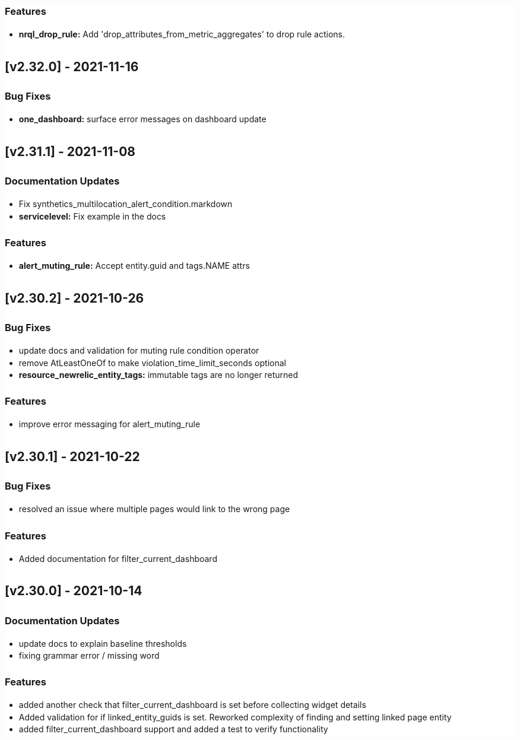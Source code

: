 ### Features
- **nrql_drop_rule:** Add 'drop_attributes_from_metric_aggregates' to drop rule actions.

<a name="v2.32.0"></a>
## [v2.32.0] - 2021-11-16
### Bug Fixes
- **one_dashboard:** surface error messages on dashboard update

<a name="v2.31.1"></a>
## [v2.31.1] - 2021-11-08
### Documentation Updates
- Fix synthetics_multilocation_alert_condition.markdown
- **servicelevel:** Fix example in the docs

### Features
- **alert_muting_rule:** Accept entity.guid and tags.NAME attrs

<a name="v2.30.2"></a>
## [v2.30.2] - 2021-10-26
### Bug Fixes
- update docs and validation for muting rule condition operator
- remove AtLeastOneOf to make violation_time_limit_seconds optional
- **resource_newrelic_entity_tags:** immutable tags are no longer returned

### Features
- improve error messaging for alert_muting_rule

<a name="v2.30.1"></a>
## [v2.30.1] - 2021-10-22
### Bug Fixes
- resolved an issue where multiple pages would link to the wrong page

### Features
- Added documentation for filter_current_dashboard

<a name="v2.30.0"></a>
## [v2.30.0] - 2021-10-14
### Documentation Updates
- update docs to explain baseline thresholds
- fixing grammar error / missing word

### Features
- added another check that filter_current_dashboard is set before collecting widget details
- Added validation for if linked_entity_guids is set. Reworked complexity of finding and setting linked page entity
- added filter_current_dashboard support and added a test to verify functionality


[Unreleased]: https://github.com/newrelic/terraform-provider-newrelic/compare/v3.47.0...HEAD
[v3.47.0]: https://github.com/newrelic/terraform-provider-newrelic/compare/v3.46.0...v3.47.0
[v3.46.0]: https://github.com/newrelic/terraform-provider-newrelic/compare/v3.45.2...v3.46.0
[v3.45.2]: https://github.com/newrelic/terraform-provider-newrelic/compare/v3.45.1...v3.45.2
[v3.45.1]: https://github.com/newrelic/terraform-provider-newrelic/compare/v3.45.0...v3.45.1
[v3.45.0]: https://github.com/newrelic/terraform-provider-newrelic/compare/v3.44.0...v3.45.0
[v3.44.0]: https://github.com/newrelic/terraform-provider-newrelic/compare/v3.43.0...v3.44.0
[v3.43.0]: https://github.com/newrelic/terraform-provider-newrelic/compare/v3.42.3...v3.43.0
[v3.42.3]: https://github.com/newrelic/terraform-provider-newrelic/compare/v3.42.2...v3.42.3
[v3.42.2]: https://github.com/newrelic/terraform-provider-newrelic/compare/v3.42.1...v3.42.2
[v3.42.1]: https://github.com/newrelic/terraform-provider-newrelic/compare/v3.42.0...v3.42.1
[v3.42.0]: https://github.com/newrelic/terraform-provider-newrelic/compare/v3.41.1...v3.42.0
[v3.41.1]: https://github.com/newrelic/terraform-provider-newrelic/compare/v3.41.0...v3.41.1
[v3.41.0]: https://github.com/newrelic/terraform-provider-newrelic/compare/v3.40.1...v3.41.0
[v3.40.1]: https://github.com/newrelic/terraform-provider-newrelic/compare/v3.40.0...v3.40.1
[v3.40.0]: https://github.com/newrelic/terraform-provider-newrelic/compare/v3.39.1...v3.40.0
[v3.39.1]: https://github.com/newrelic/terraform-provider-newrelic/compare/v3.39.0...v3.39.1
[v3.39.0]: https://github.com/newrelic/terraform-provider-newrelic/compare/v3.38.1...v3.39.0
[v3.38.1]: https://github.com/newrelic/terraform-provider-newrelic/compare/v3.38.0...v3.38.1
[v3.38.0]: https://github.com/newrelic/terraform-provider-newrelic/compare/v3.37.1...v3.38.0
[v3.37.1]: https://github.com/newrelic/terraform-provider-newrelic/compare/v3.37.0...v3.37.1
[v3.37.0]: https://github.com/newrelic/terraform-provider-newrelic/compare/v3.36.1...v3.37.0
[v3.36.1]: https://github.com/newrelic/terraform-provider-newrelic/compare/v3.36.0...v3.36.1
[v3.36.0]: https://github.com/newrelic/terraform-provider-newrelic/compare/v3.35.2...v3.36.0
[v3.35.2]: https://github.com/newrelic/terraform-provider-newrelic/compare/v3.35.1...v3.35.2
[v3.35.1]: https://github.com/newrelic/terraform-provider-newrelic/compare/v3.35.0...v3.35.1
[v3.35.0]: https://github.com/newrelic/terraform-provider-newrelic/compare/v3.34.1...v3.35.0
[v3.34.1]: https://github.com/newrelic/terraform-provider-newrelic/compare/v3.34.0...v3.34.1
[v3.34.0]: https://github.com/newrelic/terraform-provider-newrelic/compare/v3.33.0...v3.34.0
[v3.33.0]: https://github.com/newrelic/terraform-provider-newrelic/compare/v3.32.0...v3.33.0
[v3.32.0]: https://github.com/newrelic/terraform-provider-newrelic/compare/v3.31.0...v3.32.0
[v3.31.0]: https://github.com/newrelic/terraform-provider-newrelic/compare/v3.30.0...v3.31.0
[v3.30.0]: https://github.com/newrelic/terraform-provider-newrelic/compare/v3.29.0...v3.30.0
[v3.29.0]: https://github.com/newrelic/terraform-provider-newrelic/compare/v3.28.1...v3.29.0
[v3.28.1]: https://github.com/newrelic/terraform-provider-newrelic/compare/v3.28.0...v3.28.1
[v3.28.0]: https://github.com/newrelic/terraform-provider-newrelic/compare/v3.27.7...v3.28.0
[v3.27.7]: https://github.com/newrelic/terraform-provider-newrelic/compare/v3.27.6...v3.27.7
[v3.27.6]: https://github.com/newrelic/terraform-provider-newrelic/compare/v3.27.5...v3.27.6
[v3.27.5]: https://github.com/newrelic/terraform-provider-newrelic/compare/v3.27.4...v3.27.5
[v3.27.4]: https://github.com/newrelic/terraform-provider-newrelic/compare/v3.27.3...v3.27.4
[v3.27.3]: https://github.com/newrelic/terraform-provider-newrelic/compare/v3.27.2...v3.27.3
[v3.27.2]: https://github.com/newrelic/terraform-provider-newrelic/compare/v3.27.1...v3.27.2
[v3.27.1]: https://github.com/newrelic/terraform-provider-newrelic/compare/v3.27.0...v3.27.1
[v3.27.0]: https://github.com/newrelic/terraform-provider-newrelic/compare/v3.26.1...v3.27.0
[v3.26.1]: https://github.com/newrelic/terraform-provider-newrelic/compare/v3.26.0...v3.26.1
[v3.26.0]: https://github.com/newrelic/terraform-provider-newrelic/compare/v3.25.2...v3.26.0
[v3.25.2]: https://github.com/newrelic/terraform-provider-newrelic/compare/v3.25.1...v3.25.2
[v3.25.1]: https://github.com/newrelic/terraform-provider-newrelic/compare/v3.25.0...v3.25.1
[v3.25.0]: https://github.com/newrelic/terraform-provider-newrelic/compare/v3.24.2...v3.25.0
[v3.24.2]: https://github.com/newrelic/terraform-provider-newrelic/compare/v3.24.1...v3.24.2
[v3.24.1]: https://github.com/newrelic/terraform-provider-newrelic/compare/v3.24.0...v3.24.1
[v3.24.0]: https://github.com/newrelic/terraform-provider-newrelic/compare/v3.23.0...v3.24.0
[v3.23.0]: https://github.com/newrelic/terraform-provider-newrelic/compare/v3.22.0...v3.23.0
[v3.22.0]: https://github.com/newrelic/terraform-provider-newrelic/compare/v3.21.3...v3.22.0
[v3.21.3]: https://github.com/newrelic/terraform-provider-newrelic/compare/v3.21.2...v3.21.3
[v3.21.2]: https://github.com/newrelic/terraform-provider-newrelic/compare/v3.21.1...v3.21.2
[v3.21.1]: https://github.com/newrelic/terraform-provider-newrelic/compare/v3.21.0...v3.21.1
[v3.21.0]: https://github.com/newrelic/terraform-provider-newrelic/compare/v3.20.2...v3.21.0
[v3.20.2]: https://github.com/newrelic/terraform-provider-newrelic/compare/v3.20.1...v3.20.2
[v3.20.1]: https://github.com/newrelic/terraform-provider-newrelic/compare/v3.20.0...v3.20.1
[v3.20.0]: https://github.com/newrelic/terraform-provider-newrelic/compare/v3.19.0...v3.20.0
[v3.19.0]: https://github.com/newrelic/terraform-provider-newrelic/compare/v3.18.1...v3.19.0
[v3.18.1]: https://github.com/newrelic/terraform-provider-newrelic/compare/v3.18.0...v3.18.1
[v3.18.0]: https://github.com/newrelic/terraform-provider-newrelic/compare/v3.17.1...v3.18.0
[v3.17.1]: https://github.com/newrelic/terraform-provider-newrelic/compare/v3.17.0...v3.17.1
[v3.17.0]: https://github.com/newrelic/terraform-provider-newrelic/compare/v3.16.1...v3.17.0
[v3.16.1]: https://github.com/newrelic/terraform-provider-newrelic/compare/v3.16.0...v3.16.1
[v3.16.0]: https://github.com/newrelic/terraform-provider-newrelic/compare/v3.15.0...v3.16.0
[v3.15.0]: https://github.com/newrelic/terraform-provider-newrelic/compare/v3.14.0...v3.15.0
[v3.14.0]: https://github.com/newrelic/terraform-provider-newrelic/compare/v3.13.0...v3.14.0
[v3.13.0]: https://github.com/newrelic/terraform-provider-newrelic/compare/v3.12.0...v3.13.0
[v3.12.0]: https://github.com/newrelic/terraform-provider-newrelic/compare/v3.11.0...v3.12.0
[v3.11.0]: https://github.com/newrelic/terraform-provider-newrelic/compare/v3.10.0...v3.11.0
[v3.10.0]: https://github.com/newrelic/terraform-provider-newrelic/compare/v3.9.0...v3.10.0
[v3.9.0]: https://github.com/newrelic/terraform-provider-newrelic/compare/v3.8.0...v3.9.0
[v3.8.0]: https://github.com/newrelic/terraform-provider-newrelic/compare/v3.7.1...v3.8.0
[v3.7.1]: https://github.com/newrelic/terraform-provider-newrelic/compare/v3.7.0...v3.7.1
[v3.7.0]: https://github.com/newrelic/terraform-provider-newrelic/compare/v3.6.1...v3.7.0
[v3.6.1]: https://github.com/newrelic/terraform-provider-newrelic/compare/v3.6.0...v3.6.1
[v3.6.0]: https://github.com/newrelic/terraform-provider-newrelic/compare/v3.5.2...v3.6.0
[v3.5.2]: https://github.com/newrelic/terraform-provider-newrelic/compare/v3.5.1...v3.5.2
[v3.5.1]: https://github.com/newrelic/terraform-provider-newrelic/compare/v3.5.0...v3.5.1
[v3.5.0]: https://github.com/newrelic/terraform-provider-newrelic/compare/v3.4.4...v3.5.0
[v3.4.4]: https://github.com/newrelic/terraform-provider-newrelic/compare/v3.4.3...v3.4.4
[v3.4.3]: https://github.com/newrelic/terraform-provider-newrelic/compare/v3.4.2...v3.4.3
[v3.4.2]: https://github.com/newrelic/terraform-provider-newrelic/compare/v3.4.1...v3.4.2
[v3.4.1]: https://github.com/newrelic/terraform-provider-newrelic/compare/v3.4.0...v3.4.1
[v3.4.0]: https://github.com/newrelic/terraform-provider-newrelic/compare/v3.3.0...v3.4.0
[v3.3.0]: https://github.com/newrelic/terraform-provider-newrelic/compare/v3.2.1...v3.3.0
[v3.2.1]: https://github.com/newrelic/terraform-provider-newrelic/compare/v3.2.0...v3.2.1
[v3.2.0]: https://github.com/newrelic/terraform-provider-newrelic/compare/v3.1.0...v3.2.0
[v3.1.0]: https://github.com/newrelic/terraform-provider-newrelic/compare/v3.0.4...v3.1.0